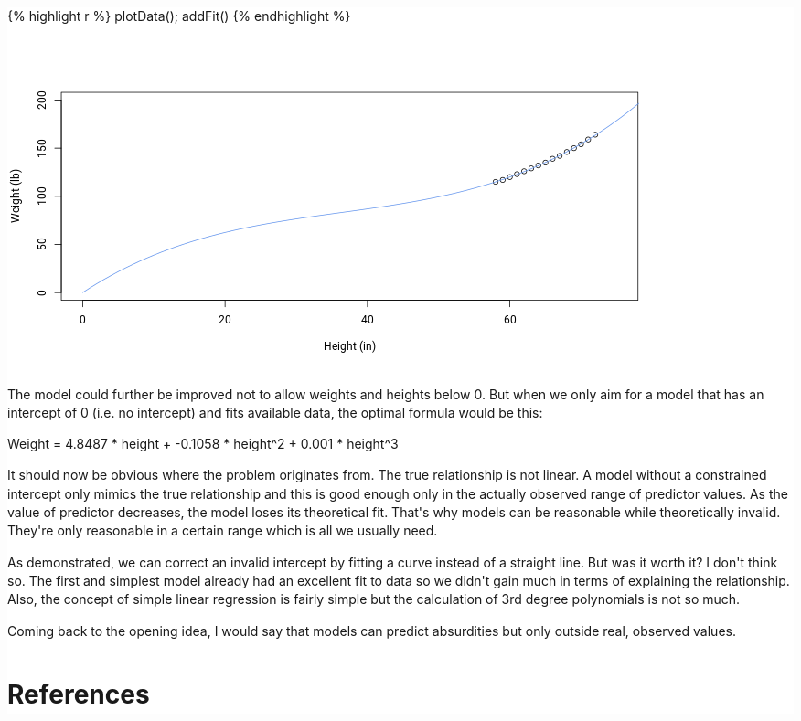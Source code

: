 

{% highlight r %}
plotData(); addFit()
{% endhighlight %}

![](img/are_nonsensical_models_useful/unnamed-chunk-6-1.png)

The model could further be improved not to allow weights and heights below 0. But when we only aim for a model that has an intercept of 0 (i.e. no intercept) and fits available data, the optimal formula would be this:

Weight = 4.8487 * height + -0.1058 * height^2 + 0.001 * height^3

It should now be obvious where the problem originates from. The true relationship is not linear. A model without a constrained intercept only mimics the true relationship and this is good enough only in the actually observed range of predictor values. As the value of predictor decreases, the model loses its theoretical fit. That's why models can be reasonable while theoretically invalid. They're only reasonable in a certain range which is all we usually need.

As demonstrated, we can correct an invalid intercept by fitting a curve instead of a straight line. But was it worth it? I don't think so. The first and simplest model already had an excellent fit to data so we didn't gain much in terms of explaining the relationship. Also, the concept of simple linear regression is fairly simple but the calculation of 3rd degree polynomials is not so much.

Coming back to the opening idea, I would say that models can predict absurdities but only outside real, observed values. 

# References

[^Taagepera2008]: Taagepera, Rein (2008). _Making models more scientific: the need for predictive models_. Oxford University Press. 62.
